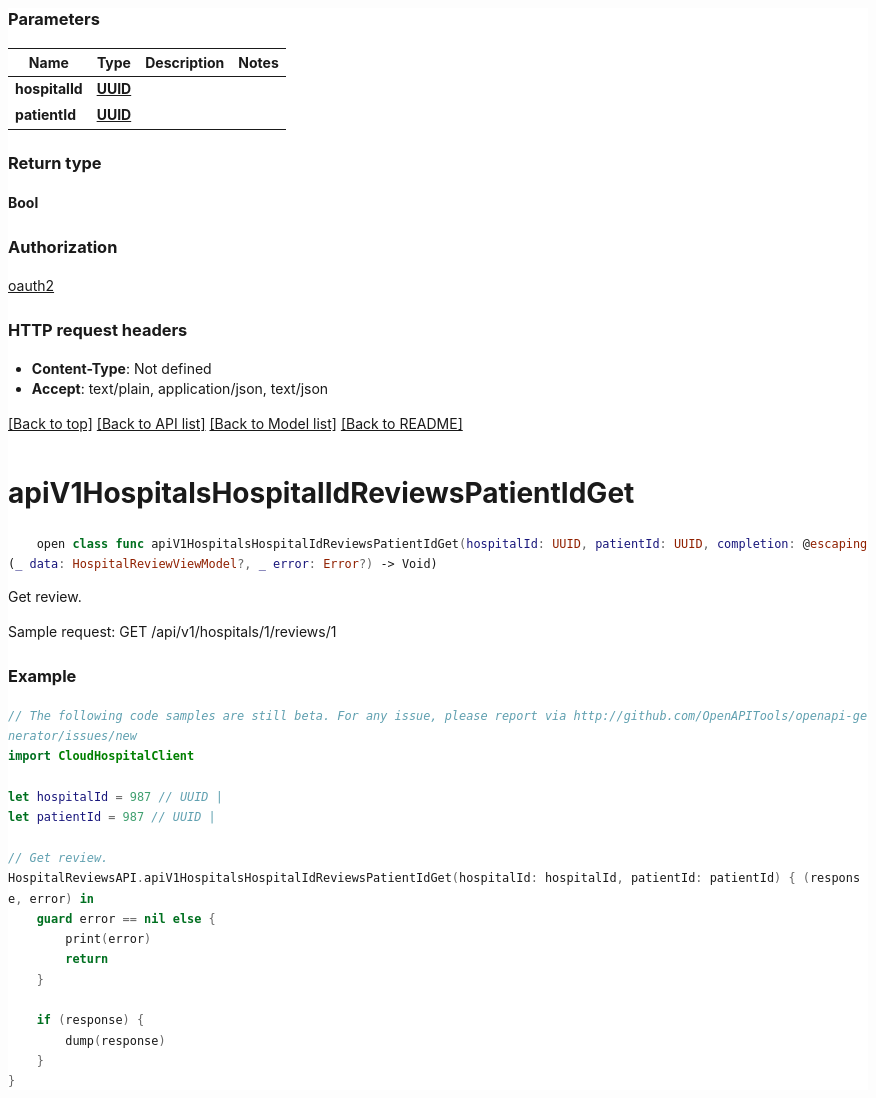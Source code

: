 ### Parameters

Name | Type | Description  | Notes
------------- | ------------- | ------------- | -------------
 **hospitalId** | [**UUID**](.md) |  | 
 **patientId** | [**UUID**](.md) |  | 

### Return type

**Bool**

### Authorization

[oauth2](../README.md#oauth2)

### HTTP request headers

 - **Content-Type**: Not defined
 - **Accept**: text/plain, application/json, text/json

[[Back to top]](#) [[Back to API list]](../README.md#documentation-for-api-endpoints) [[Back to Model list]](../README.md#documentation-for-models) [[Back to README]](../README.md)

# **apiV1HospitalsHospitalIdReviewsPatientIdGet**
```swift
    open class func apiV1HospitalsHospitalIdReviewsPatientIdGet(hospitalId: UUID, patientId: UUID, completion: @escaping (_ data: HospitalReviewViewModel?, _ error: Error?) -> Void)
```

Get review.

Sample request:        GET /api/v1/hospitals/1/reviews/1

### Example 
```swift
// The following code samples are still beta. For any issue, please report via http://github.com/OpenAPITools/openapi-generator/issues/new
import CloudHospitalClient

let hospitalId = 987 // UUID | 
let patientId = 987 // UUID | 

// Get review.
HospitalReviewsAPI.apiV1HospitalsHospitalIdReviewsPatientIdGet(hospitalId: hospitalId, patientId: patientId) { (response, error) in
    guard error == nil else {
        print(error)
        return
    }

    if (response) {
        dump(response)
    }
}
```

